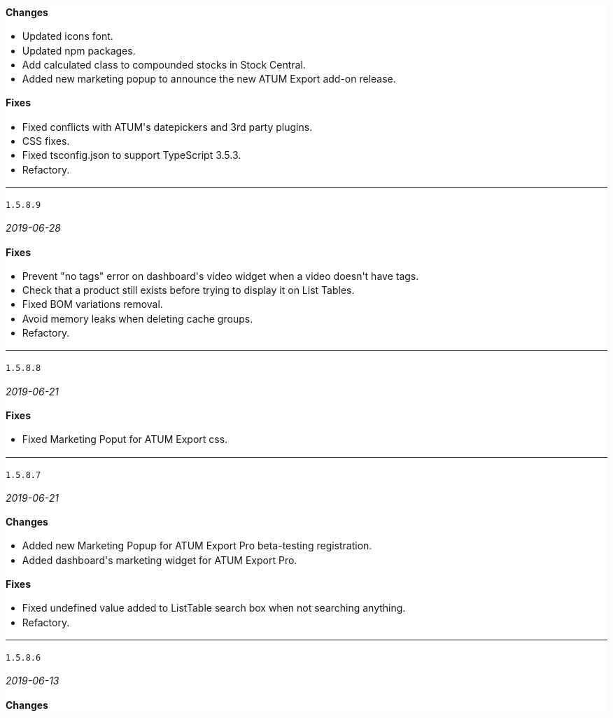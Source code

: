 **Changes**

* Updated icons font.
* Updated npm packages.
* Add calculated class to compounded stocks in Stock Central.
* Added new marketing popup to announce the new ATUM Export add-on release.

**Fixes**

* Fixed conflicts with ATUM's datepickers and 3rd party plugins.
* CSS fixes.
* Fixed tsconfig.json to support TypeScript 3.5.3.
* Refactory.

---

`1.5.8.9`

*2019-06-28*

**Fixes**

* Prevent "no tags" error on dashboard's video widget when a video doesn't have tags.
* Check that a product still exists before trying to display it on List Tables.
* Fixed BOM variations removal.
* Avoid memory leaks when deleting cache groups.
* Refactory.

---

`1.5.8.8`

*2019-06-21*

**Fixes**

* Fixed Marketing Poput for ATUM Export css.

---

`1.5.8.7`

*2019-06-21*

**Changes**

* Added new Marketing Popup for ATUM Export Pro beta-testing registration.
* Added dashboard's marketing widget for ATUM Export Pro.

**Fixes**

* Fixed undefined value added to ListTable search box when not searching anything.
* Refactory.

---

`1.5.8.6`

*2019-06-13*

**Changes**
